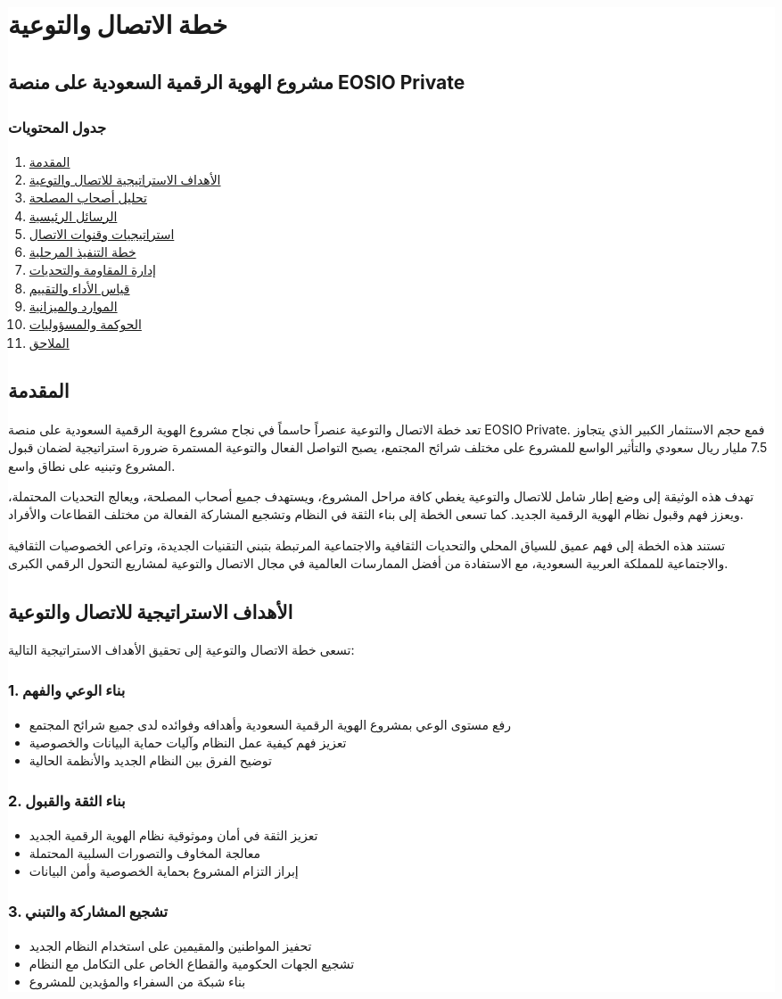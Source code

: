 # خطة الاتصال والتوعية
## مشروع الهوية الرقمية السعودية على منصة EOSIO Private

### جدول المحتويات

1. [المقدمة](#المقدمة)
2. [الأهداف الاستراتيجية للاتصال والتوعية](#الأهداف-الاستراتيجية-للاتصال-والتوعية)
3. [تحليل أصحاب المصلحة](#تحليل-أصحاب-المصلحة)
4. [الرسائل الرئيسية](#الرسائل-الرئيسية)
5. [استراتيجيات وقنوات الاتصال](#استراتيجيات-وقنوات-الاتصال)
6. [خطة التنفيذ المرحلية](#خطة-التنفيذ-المرحلية)
7. [إدارة المقاومة والتحديات](#إدارة-المقاومة-والتحديات)
8. [قياس الأداء والتقييم](#قياس-الأداء-والتقييم)
9. [الموارد والميزانية](#الموارد-والميزانية)
10. [الحوكمة والمسؤوليات](#الحوكمة-والمسؤوليات)
11. [الملاحق](#الملاحق)

## المقدمة

تعد خطة الاتصال والتوعية عنصراً حاسماً في نجاح مشروع الهوية الرقمية السعودية على منصة EOSIO Private. فمع حجم الاستثمار الكبير الذي يتجاوز 7.5 مليار ريال سعودي والتأثير الواسع للمشروع على مختلف شرائح المجتمع، يصبح التواصل الفعال والتوعية المستمرة ضرورة استراتيجية لضمان قبول المشروع وتبنيه على نطاق واسع.

تهدف هذه الوثيقة إلى وضع إطار شامل للاتصال والتوعية يغطي كافة مراحل المشروع، ويستهدف جميع أصحاب المصلحة، ويعالج التحديات المحتملة، ويعزز فهم وقبول نظام الهوية الرقمية الجديد. كما تسعى الخطة إلى بناء الثقة في النظام وتشجيع المشاركة الفعالة من مختلف القطاعات والأفراد.

تستند هذه الخطة إلى فهم عميق للسياق المحلي والتحديات الثقافية والاجتماعية المرتبطة بتبني التقنيات الجديدة، وتراعي الخصوصيات الثقافية والاجتماعية للمملكة العربية السعودية، مع الاستفادة من أفضل الممارسات العالمية في مجال الاتصال والتوعية لمشاريع التحول الرقمي الكبرى.

## الأهداف الاستراتيجية للاتصال والتوعية

تسعى خطة الاتصال والتوعية إلى تحقيق الأهداف الاستراتيجية التالية:

### 1. بناء الوعي والفهم
- رفع مستوى الوعي بمشروع الهوية الرقمية السعودية وأهدافه وفوائده لدى جميع شرائح المجتمع
- تعزيز فهم كيفية عمل النظام وآليات حماية البيانات والخصوصية
- توضيح الفرق بين النظام الجديد والأنظمة الحالية

### 2. بناء الثقة والقبول
- تعزيز الثقة في أمان وموثوقية نظام الهوية الرقمية الجديد
- معالجة المخاوف والتصورات السلبية المحتملة
- إبراز التزام المشروع بحماية الخصوصية وأمن البيانات

### 3. تشجيع المشاركة والتبني
- تحفيز المواطنين والمقيمين على استخدام النظام الجديد
- تشجيع الجهات الحكومية والقطاع الخاص على التكامل مع النظام
- بناء شبكة من السفراء والمؤيدين للمشروع
